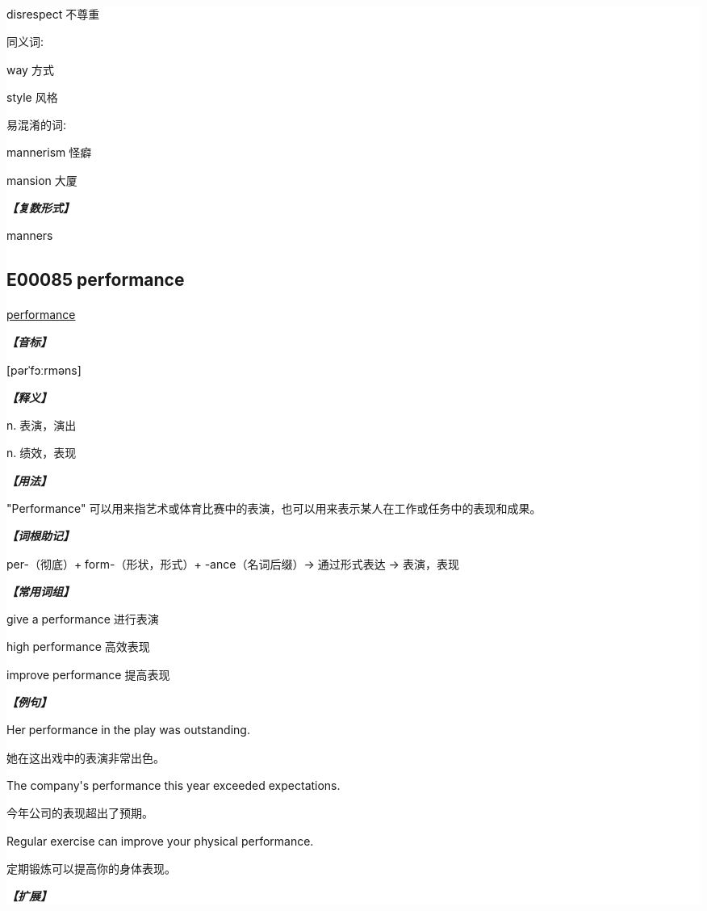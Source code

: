 disrespect  不尊重

同义词:

way  方式

style  风格

易混淆的词:

mannerism  怪癖

mansion  大厦

***【复数形式】***  

manners

## E00085  performance

<u>performance</u>  

***【音标】***  

[pərˈfɔːrməns]

***【释义】***  

n. 表演，演出

n. 绩效，表现

***【用法】***  

"Performance" 可以用来指艺术或体育比赛中的表演，也可以用来表示某人在工作或任务中的表现和成果。

***【词根助记】***  

per-（彻底）+ form-（形状，形式）+ -ance（名词后缀）→ 通过形式表达 → 表演，表现

***【常用词组】***  

give a performance  进行表演

high performance  高效表现

improve performance  提高表现

***【例句】***  

Her performance in the play was outstanding.

她在这出戏中的表演非常出色。

The company's performance this year exceeded expectations.

今年公司的表现超出了预期。

Regular exercise can improve your physical performance.

定期锻炼可以提高你的身体表现。

***【扩展】***  
